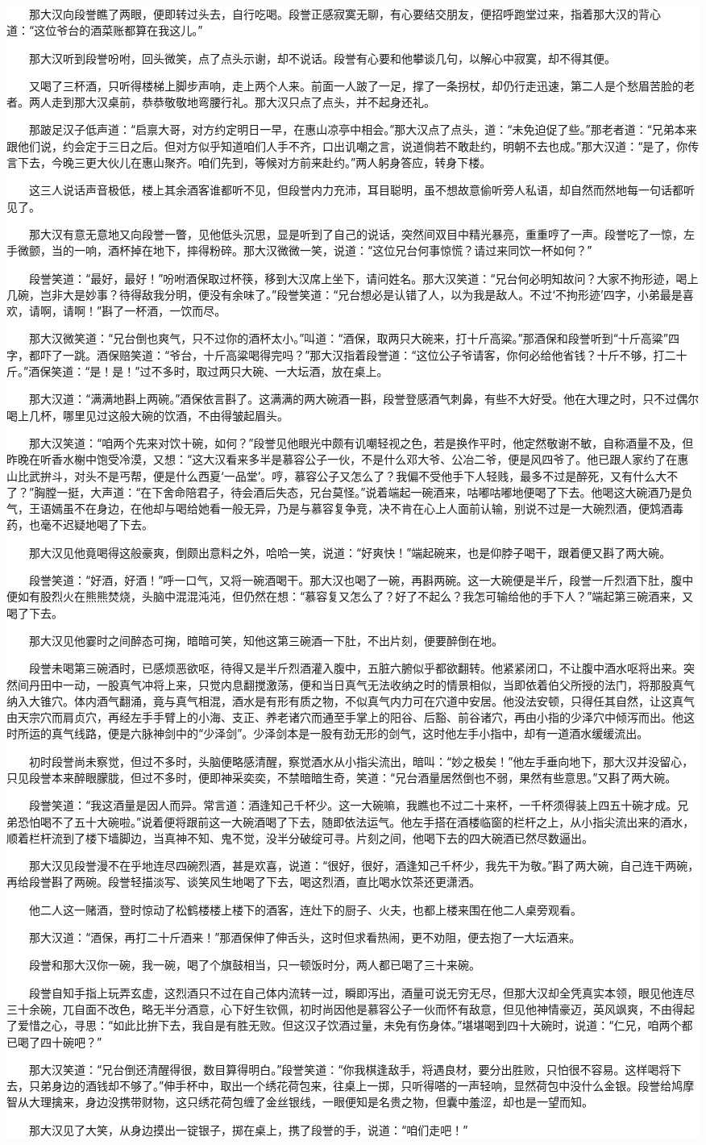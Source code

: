 　　那大汉向段誉瞧了两眼，便即转过头去，自行吃喝。段誉正感寂寞无聊，有心要结交朋友，便招呼跑堂过来，指着那大汉的背心道：“这位爷台的酒菜账都算在我这儿。”

　　那大汉听到段誉吩咐，回头微笑，点了点头示谢，却不说话。段誉有心要和他攀谈几句，以解心中寂寞，却不得其便。

　　又喝了三杯酒，只听得楼梯上脚步声响，走上两个人来。前面一人跛了一足，撑了一条拐杖，却仍行走迅速，第二人是个愁眉苦脸的老者。两人走到那大汉桌前，恭恭敬敬地弯腰行礼。那大汉只点了点头，并不起身还礼。

　　那跛足汉子低声道：“启禀大哥，对方约定明日一早，在惠山凉亭中相会。”那大汉点了点头，道：“未免迫促了些。”那老者道：“兄弟本来跟他们说，约会定于三日之后。但对方似乎知道咱们人手不齐，口出讥嘲之言，说道倘若不敢赴约，明朝不去也成。”那大汉道：“是了，你传言下去，今晚三更大伙儿在惠山聚齐。咱们先到，等候对方前来赴约。”两人躬身答应，转身下楼。

　　这三人说话声音极低，楼上其余酒客谁都听不见，但段誉内力充沛，耳目聪明，虽不想故意偷听旁人私语，却自然而然地每一句话都听见了。

　　那大汉有意无意地又向段誉一瞥，见他低头沉思，显是听到了自己的说话，突然间双目中精光暴亮，重重哼了一声。段誉吃了一惊，左手微颤，当的一响，酒杯掉在地下，摔得粉碎。那大汉微微一笑，说道：“这位兄台何事惊慌？请过来同饮一杯如何？”

　　段誉笑道：“最好，最好！”吩咐酒保取过杯筷，移到大汉席上坐下，请问姓名。那大汉笑道：“兄台何必明知故问？大家不拘形迹，喝上几碗，岂非大是妙事？待得敌我分明，便没有余味了。”段誉笑道：“兄台想必是认错了人，以为我是敌人。不过‘不拘形迹’四字，小弟最是喜欢，请啊，请啊！”斟了一杯酒，一饮而尽。

　　那大汉微笑道：“兄台倒也爽气，只不过你的酒杯太小。”叫道：“酒保，取两只大碗来，打十斤高粱。”那酒保和段誉听到“十斤高粱”四字，都吓了一跳。酒保赔笑道：“爷台，十斤高粱喝得完吗？”那大汉指着段誉道：“这位公子爷请客，你何必给他省钱？十斤不够，打二十斤。”酒保笑道：“是！是！”过不多时，取过两只大碗、一大坛酒，放在桌上。

　　那大汉道：“满满地斟上两碗。”酒保依言斟了。这满满的两大碗酒一斟，段誉登感酒气刺鼻，有些不大好受。他在大理之时，只不过偶尔喝上几杯，哪里见过这般大碗的饮酒，不由得皱起眉头。

　　那大汉笑道：“咱两个先来对饮十碗，如何？”段誉见他眼光中颇有讥嘲轻视之色，若是换作平时，他定然敬谢不敏，自称酒量不及，但昨晚在听香水榭中饱受冷漠，又想：“这大汉看来多半是慕容公子一伙，不是什么邓大爷、公冶二爷，便是风四爷了。他已跟人家约了在惠山比武拚斗，对头不是丐帮，便是什么西夏‘一品堂’。哼，慕容公子又怎么了？我偏不受他手下人轻贱，最多不过是醉死，又有什么大不了？”胸膛一挺，大声道：“在下舍命陪君子，待会酒后失态，兄台莫怪。”说着端起一碗酒来，咕嘟咕嘟地便喝了下去。他喝这大碗酒乃是负气，王语嫣虽不在身边，在他却与喝给她看一般无异，乃是与慕容复争竞，决不肯在心上人面前认输，别说不过是一大碗烈酒，便鸩酒毒药，也毫不迟疑地喝了下去。

　　那大汉见他竟喝得这般豪爽，倒颇出意料之外，哈哈一笑，说道：“好爽快！”端起碗来，也是仰脖子喝干，跟着便又斟了两大碗。

　　段誉笑道：“好酒，好酒！”呼一口气，又将一碗酒喝干。那大汉也喝了一碗，再斟两碗。这一大碗便是半斤，段誉一斤烈酒下肚，腹中便如有股烈火在熊熊焚烧，头脑中混混沌沌，但仍然在想：“慕容复又怎么了？好了不起么？我怎可输给他的手下人？”端起第三碗酒来，又喝了下去。

　　那大汉见他霎时之间醉态可掬，暗暗可笑，知他这第三碗酒一下肚，不出片刻，便要醉倒在地。

　　段誉未喝第三碗酒时，已感烦恶欲呕，待得又是半斤烈酒灌入腹中，五脏六腑似乎都欲翻转。他紧紧闭口，不让腹中酒水呕将出来。突然间丹田中一动，一股真气冲将上来，只觉内息翻搅激荡，便和当日真气无法收纳之时的情景相似，当即依着伯父所授的法门，将那股真气纳入大锥穴。体内酒气翻涌，竟与真气相混，酒水是有形有质之物，不似真气内力可在穴道中安居。他没法安顿，只得任其自然，让这真气由天宗穴而肩贞穴，再经左手手臂上的小海、支正、养老诸穴而通至手掌上的阳谷、后豁、前谷诸穴，再由小指的少泽穴中倾泻而出。他这时所运的真气线路，便是六脉神剑中的“少泽剑”。少泽剑本是一股有劲无形的剑气，这时他左手小指中，却有一道酒水缓缓流出。

　　初时段誉尚未察觉，但过不多时，头脑便略感清醒，察觉酒水从小指尖流出，暗叫：“妙之极矣！”他左手垂向地下，那大汉并没留心，只见段誉本来醉眼朦胧，但过不多时，便即神采奕奕，不禁暗暗生奇，笑道：“兄台酒量居然倒也不弱，果然有些意思。”又斟了两大碗。

　　段誉笑道：“我这酒量是因人而异。常言道：酒逢知己千杯少。这一大碗嘛，我瞧也不过二十来杯，一千杯须得装上四五十碗才成。兄弟恐怕喝不了五十大碗啦。”说着便将跟前这一大碗酒喝了下去，随即依法运气。他左手搭在酒楼临窗的栏杆之上，从小指尖流出来的酒水，顺着栏杆流到了楼下墙脚边，当真神不知、鬼不觉，没半分破绽可寻。片刻之间，他喝下去的四大碗酒已然尽数逼出。

　　那大汉见段誉漫不在乎地连尽四碗烈酒，甚是欢喜，说道：“很好，很好，酒逢知己千杯少，我先干为敬。”斟了两大碗，自己连干两碗，再给段誉斟了两碗。段誉轻描淡写、谈笑风生地喝了下去，喝这烈酒，直比喝水饮茶还更潇洒。

　　他二人这一赌酒，登时惊动了松鹤楼楼上楼下的酒客，连灶下的厨子、火夫，也都上楼来围在他二人桌旁观看。

　　那大汉道：“酒保，再打二十斤酒来！”那酒保伸了伸舌头，这时但求看热闹，更不劝阻，便去抱了一大坛酒来。

　　段誉和那大汉你一碗，我一碗，喝了个旗鼓相当，只一顿饭时分，两人都已喝了三十来碗。

　　段誉自知手指上玩弄玄虚，这烈酒只不过在自己体内流转一过，瞬即泻出，酒量可说无穷无尽，但那大汉却全凭真实本领，眼见他连尽三十余碗，兀自面不改色，略无半分酒意，心下好生钦佩，初时尚因他是慕容公子一伙而怀有敌意，但见他神情豪迈，英风飒爽，不由得起了爱惜之心，寻思：“如此比拚下去，我自是有胜无败。但这汉子饮酒过量，未免有伤身体。”堪堪喝到四十大碗时，说道：“仁兄，咱两个都已喝了四十碗吧？”

　　那大汉笑道：“兄台倒还清醒得很，数目算得明白。”段誉笑道：“你我棋逢敌手，将遇良材，要分出胜败，只怕很不容易。这样喝将下去，只弟身边的酒钱却不够了。”伸手杯中，取出一个绣花荷包来，往桌上一掷，只听得嗒的一声轻响，显然荷包中没什么金银。段誉给鸠摩智从大理擒来，身边没携带财物，这只绣花荷包缠了金丝银线，一眼便知是名贵之物，但囊中羞涩，却也是一望而知。

　　那大汉见了大笑，从身边摸出一锭银子，掷在桌上，携了段誉的手，说道：“咱们走吧！”
